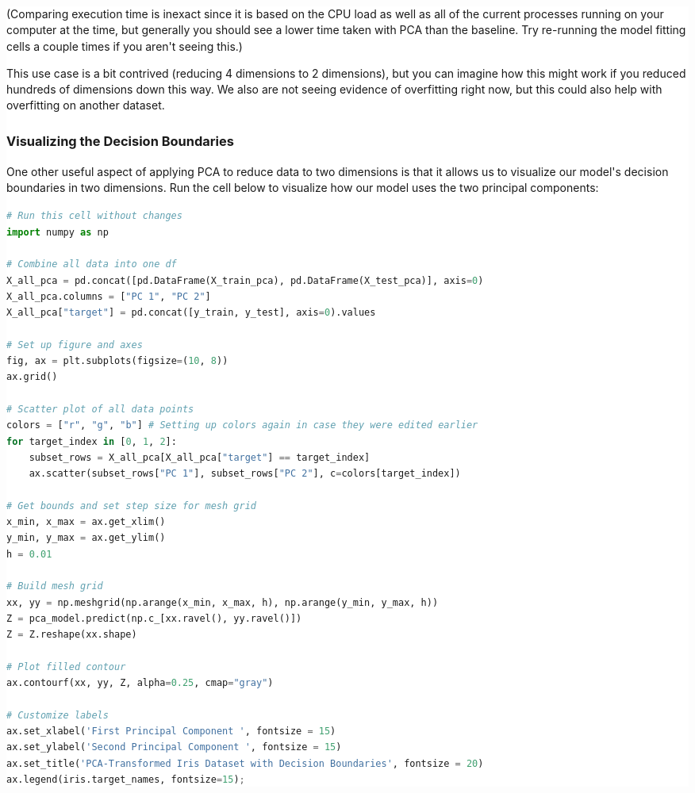 (Comparing execution time is inexact since it is based on the CPU load as well as all of the current processes running on your computer at the time, but generally you should see a lower time taken with PCA than the baseline. Try re-running the model fitting cells a couple times if you aren't seeing this.)

This use case is a bit contrived (reducing 4 dimensions to 2 dimensions), but you can imagine how this might work if you reduced hundreds of dimensions down this way. We also are not seeing evidence of overfitting right now, but this could also help with overfitting on another dataset.

### Visualizing the Decision Boundaries

One other useful aspect of applying PCA to reduce data to two dimensions is that it allows us to visualize our model's decision boundaries in two dimensions. Run the cell below to visualize how our model uses the two principal components:


```python
# Run this cell without changes
import numpy as np

# Combine all data into one df
X_all_pca = pd.concat([pd.DataFrame(X_train_pca), pd.DataFrame(X_test_pca)], axis=0)
X_all_pca.columns = ["PC 1", "PC 2"]
X_all_pca["target"] = pd.concat([y_train, y_test], axis=0).values

# Set up figure and axes
fig, ax = plt.subplots(figsize=(10, 8))
ax.grid()

# Scatter plot of all data points
colors = ["r", "g", "b"] # Setting up colors again in case they were edited earlier
for target_index in [0, 1, 2]:
    subset_rows = X_all_pca[X_all_pca["target"] == target_index]
    ax.scatter(subset_rows["PC 1"], subset_rows["PC 2"], c=colors[target_index])

# Get bounds and set step size for mesh grid
x_min, x_max = ax.get_xlim()
y_min, y_max = ax.get_ylim()
h = 0.01

# Build mesh grid
xx, yy = np.meshgrid(np.arange(x_min, x_max, h), np.arange(y_min, y_max, h))
Z = pca_model.predict(np.c_[xx.ravel(), yy.ravel()])
Z = Z.reshape(xx.shape)

# Plot filled contour
ax.contourf(xx, yy, Z, alpha=0.25, cmap="gray")

# Customize labels
ax.set_xlabel('First Principal Component ', fontsize = 15)
ax.set_ylabel('Second Principal Component ', fontsize = 15)
ax.set_title('PCA-Transformed Iris Dataset with Decision Boundaries', fontsize = 20)
ax.legend(iris.target_names, fontsize=15);
```
